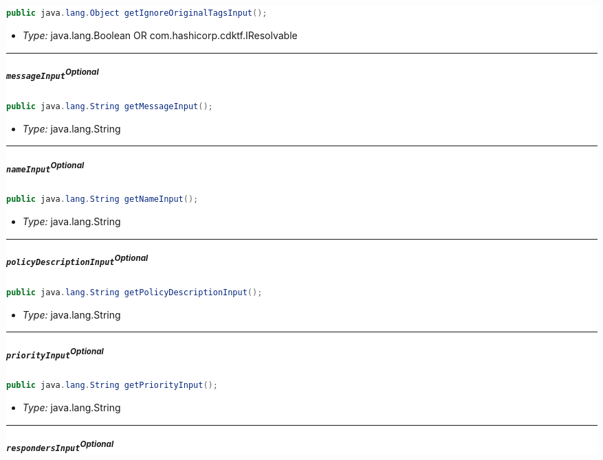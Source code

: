 ```java
public java.lang.Object getIgnoreOriginalTagsInput();
```

- *Type:* java.lang.Boolean OR com.hashicorp.cdktf.IResolvable

---

##### `messageInput`<sup>Optional</sup> <a name="messageInput" id="rhizo-co-terraform-provider-opsgenie.alertPolicy.AlertPolicy.property.messageInput"></a>

```java
public java.lang.String getMessageInput();
```

- *Type:* java.lang.String

---

##### `nameInput`<sup>Optional</sup> <a name="nameInput" id="rhizo-co-terraform-provider-opsgenie.alertPolicy.AlertPolicy.property.nameInput"></a>

```java
public java.lang.String getNameInput();
```

- *Type:* java.lang.String

---

##### `policyDescriptionInput`<sup>Optional</sup> <a name="policyDescriptionInput" id="rhizo-co-terraform-provider-opsgenie.alertPolicy.AlertPolicy.property.policyDescriptionInput"></a>

```java
public java.lang.String getPolicyDescriptionInput();
```

- *Type:* java.lang.String

---

##### `priorityInput`<sup>Optional</sup> <a name="priorityInput" id="rhizo-co-terraform-provider-opsgenie.alertPolicy.AlertPolicy.property.priorityInput"></a>

```java
public java.lang.String getPriorityInput();
```

- *Type:* java.lang.String

---

##### `respondersInput`<sup>Optional</sup> <a name="respondersInput" id="rhizo-co-terraform-provider-opsgenie.alertPolicy.AlertPolicy.property.respondersInput"></a>
